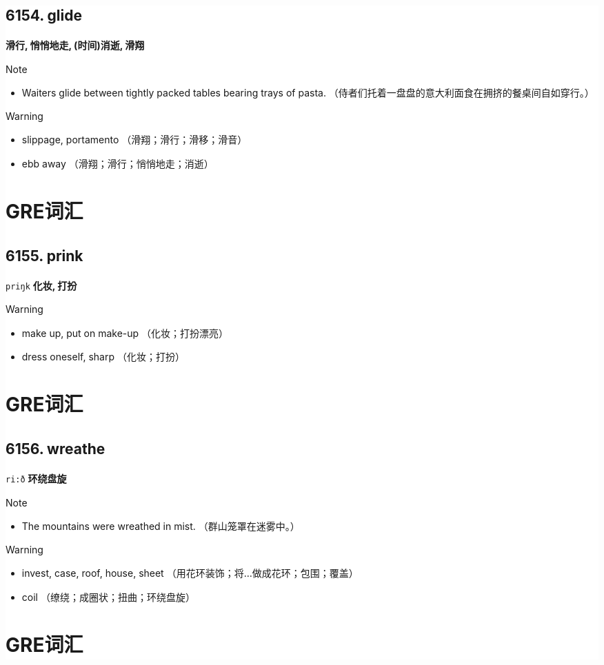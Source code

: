 ## 6154. glide

**滑行, 悄悄地走, (时间)消逝, 滑翔**

> [!NOTE]
>
> - Waiters glide between tightly packed tables bearing trays of pasta. （侍者们托着一盘盘的意大利面食在拥挤的餐桌间自如穿行。）
>

> [!WARNING]
>
> - slippage, portamento （滑翔；滑行；滑移；滑音）
>
> - ebb away （滑翔；滑行；悄悄地走；消逝）
>

# GRE词汇

## 6155. prink

`priŋk`  **化妆, 打扮**

> [!WARNING]
>
> - make up, put on make-up （化妆；打扮漂亮）
>
> - dress oneself, sharp （化妆；打扮）
>

# GRE词汇

## 6156. wreathe

`ri:ð`  **环绕盘旋**

> [!NOTE]
>
> - The mountains were wreathed in mist. （群山笼罩在迷雾中。）
>

> [!WARNING]
>
> - invest, case, roof, house, sheet （用花环装饰；将…做成花环；包围；覆盖）
>
> - coil （缭绕；成圈状；扭曲；环绕盘旋）
>

# GRE词汇
